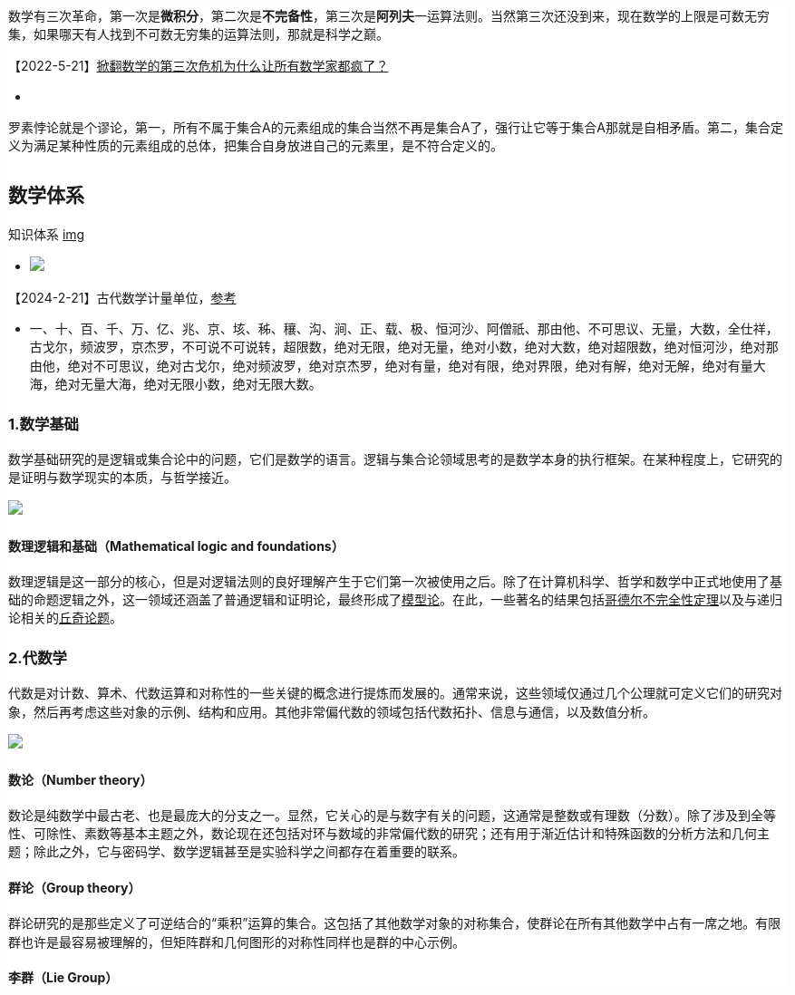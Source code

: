 数学有三次革命，第一次是**微积分**，第二次是**不完备性**，第三次是**阿列夫**一运算法则。当然第三次还没到来，现在数学的上限是可数无穷集，如果哪天有人找到不可数无穷集的运算法则，那就是科学之巅。

【2022-5-21】[掀翻数学的第三次危机为什么让所有数学家都疯了？](https://www.ixigua.com/7099454033479991839)
- <iframe width="720" height="405" frameborder="0" src="https://www.ixigua.com/iframe/7099454033479991839?autoplay=0" referrerpolicy="unsafe-url" allowfullscreen></iframe>

罗素悖论就是个谬论，第一，所有不属于集合A的元素组成的集合当然不再是集合A了，强行让它等于集合A那就是自相矛盾。第二，集合定义为满足某种性质的元素组成的总体，把集合自身放进自己的元素里，是不符合定义的。

## 数学体系

知识体系 [img](https://pica.zhimg.com/v2-573686c78223d7dd601a45053c0a94f2_b.jpg)
- ![](https://pica.zhimg.com/v2-573686c78223d7dd601a45053c0a94f2_b.jpg)

【2024-2-21】古代数学计量单位，[参考](https://m.toutiao.com/is/iNxqPqXr/)
- 一、十、百、千、万、亿、兆、京、垓、秭、穰、沟、涧、正、载、极、恒河沙、阿僧祇、那由他、不可思议、无量，大数，全仕祥，古戈尔，频波罗，京杰罗，不可说不可说转，超限数，绝对无限，绝对无量，绝对小数，绝对大数，绝对超限数，绝对恒河沙，绝对那由他，绝对不可思议，绝对古戈尔，绝对频波罗，绝对京杰罗，绝对有量，绝对有限，绝对界限，绝对有解，绝对无解，绝对有量大海，绝对无量大海，绝对无限小数，绝对无限大数。 

### 1.数学基础
 
数学基础研究的是逻辑或集合论中的问题，它们是数学的语言。逻辑与集合论领域思考的是数学本身的执行框架。在某种程度上，它研究的是证明与数学现实的本质，与哲学接近。

![](https://picx.zhimg.com/v2-2140ebfbb688cb362f2bf55d54f5deb1_b.jpg)
 

#### 数理逻辑和基础（Mathematical logic and foundations）
 
数理逻辑是这一部分的核心，但是对逻辑法则的良好理解产生于它们第一次被使用之后。除了在计算机科学、哲学和数学中正式地使用了基础的命题逻辑之外，这一领域还涵盖了普通逻辑和证明论，最终形成了[模型论](https://www.zhihu.com/search?q=%E6%A8%A1%E5%9E%8B%E8%AE%BA&search_source=Entity&hybrid_search_source=Entity&hybrid_search_extra=%7B%22sourceType%22%3A%22answer%22%2C%22sourceId%22%3A2808858299%7D)。在此，一些著名的结果包括[哥德尔不完全性定理](https://www.zhihu.com/search?q=%E5%93%A5%E5%BE%B7%E5%B0%94%E4%B8%8D%E5%AE%8C%E5%85%A8%E6%80%A7%E5%AE%9A%E7%90%86&search_source=Entity&hybrid_search_source=Entity&hybrid_search_extra=%7B%22sourceType%22%3A%22answer%22%2C%22sourceId%22%3A2808858299%7D)以及与递归论相关的[丘奇论题](https://www.zhihu.com/search?q=%E4%B8%98%E5%A5%87%E8%AE%BA%E9%A2%98&search_source=Entity&hybrid_search_source=Entity&hybrid_search_extra=%7B%22sourceType%22%3A%22answer%22%2C%22sourceId%22%3A2808858299%7D)。

### 2.代数学
 
代数是对计数、算术、代数运算和对称性的一些关键的概念进行提炼而发展的。通常来说，这些领域仅通过几个公理就可定义它们的研究对象，然后再考虑这些对象的示例、结构和应用。其他非常偏代数的领域包括代数拓扑、信息与通信，以及数值分析。

![](https://pic1.zhimg.com/v2-9ed45184e3c8d3013bff7faf418de486_b.jpg)

#### 数论（Number theory）
 
数论是纯数学中最古老、也是最庞大的分支之一。显然，它关心的是与数字有关的问题，这通常是整数或有理数（分数）。除了涉及到全等性、可除性、素数等基本主题之外，数论现在还包括对环与数域的非常偏代数的研究；还有用于渐近估计和特殊函数的分析方法和几何主题；除此之外，它与密码学、数学逻辑甚至是实验科学之间都存在着重要的联系。
 
#### 群论（Group theory）
 
群论研究的是那些定义了可逆结合的“乘积”运算的集合。这包括了其他数学对象的对称集合，使群论在所有其他数学中占有一席之地。有限群也许是最容易被理解的，但矩阵群和几何图形的对称性同样也是群的中心示例。
 
#### 李群（Lie Group）
 